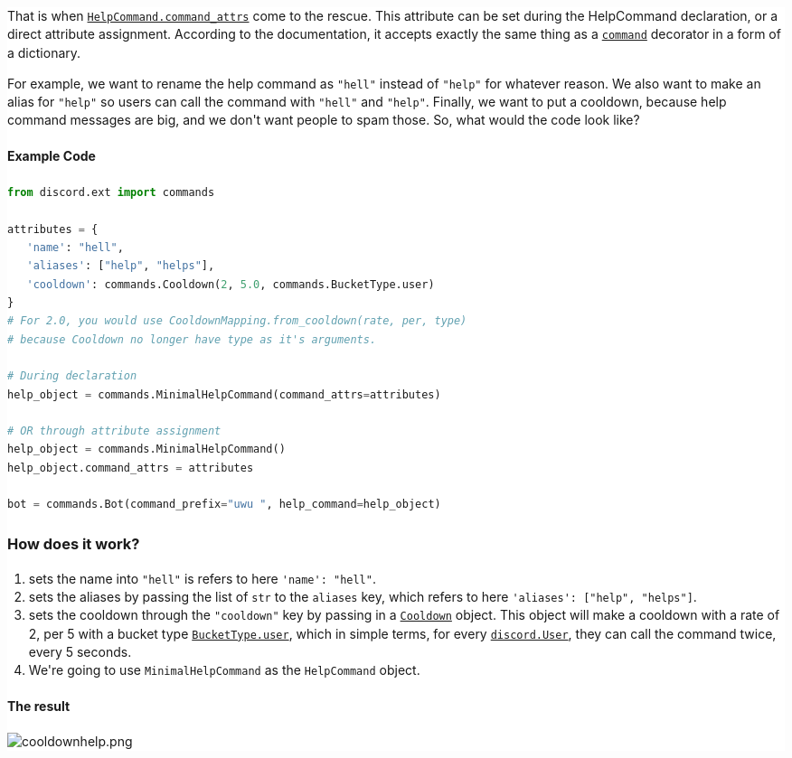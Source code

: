 
That is when [`HelpCommand.command_attrs`](https://discordpy.readthedocs.io/en/latest/ext/commands/api.html#discord.ext.commands.HelpCommand.command_attrs)
come to the rescue. This attribute can be set during the HelpCommand declaration, or a direct attribute assignment. 
According to the documentation, it accepts exactly the same thing as a [`command`](https://discordpy.readthedocs.io/en/latest/ext/commands/api.html#discord.ext.commands.Bot.command)
decorator in a form of a dictionary.

For example, we want to rename the help command as `"hell"` instead of `"help"` for whatever reason. We also want to make
an alias for `"help"` so users can call the command with `"hell"` and `"help"`. Finally, we want to put a cooldown,
because help command messages are big, and we don't want people to spam those. So, what would the code look like?

#### Example Code
```py
from discord.ext import commands

attributes = {
   'name': "hell",
   'aliases': ["help", "helps"],
   'cooldown': commands.Cooldown(2, 5.0, commands.BucketType.user)
} 
# For 2.0, you would use CooldownMapping.from_cooldown(rate, per, type)
# because Cooldown no longer have type as it's arguments.

# During declaration
help_object = commands.MinimalHelpCommand(command_attrs=attributes)

# OR through attribute assignment
help_object = commands.MinimalHelpCommand()
help_object.command_attrs = attributes

bot = commands.Bot(command_prefix="uwu ", help_command=help_object)
```
### How does it work?
1. sets the name into `"hell"` is refers to here `'name': "hell"`.
2. sets the aliases by passing the list of `str` to the `aliases` key, which refers to here `'aliases': ["help", "helps"]`. 
3. sets the cooldown through the `"cooldown"` key by passing in a [`Cooldown`](https://github.com/Rapptz/discord.py/blob/v1.5.1/discord/ext/commands/cooldowns.py#L70-L134)
   object. This object will make a cooldown with a rate of 2, per 5 with a bucket type [`BucketType.user`](https://discordpy.readthedocs.io/en/latest/ext/commands/api.html#discord.discord.ext.commands.BucketType),
   which in simple terms, for every [`discord.User`](https://discordpy.readthedocs.io/en/latest/api.html#discord.User), 
   they can call the command twice, every 5 seconds.
4. We're going to use `MinimalHelpCommand` as the `HelpCommand` object.

#### The result
![cooldownhelp.png](https://cdn.discordapp.com/attachments/784735050071408670/789471505145659412/unknown.png)


[defhelplink]: https://discordpy.readthedocs.io/en/latest/ext/commands/api.html#discord.ext.commands.DefaultHelpCommand
[minhelplink]: https://discordpy.readthedocs.io/en/latest/ext/commands/api.html#discord.ext.commands.MinimalHelpCommand
[helplink]: https://discordpy.readthedocs.io/en/latest/ext/commands/api.html#discord.ext.commands.HelpCommand
[sendbothelp]: https://discordpy.readthedocs.io/en/latest/ext/commands/api.html#discord.ext.commands.HelpCommand.send_bot_help
[Hgetcommandsig]: https://discordpy.readthedocs.io/en/latest/ext/commands/api.html#discord.ext.commands.HelpCommand.get_command_signature
[Hgetbotmap]: https://discordpy.readthedocs.io/en/latest/ext/commands/api.html#discord.ext.commands.HelpCommand.get_bot_mapping
[Hgetdestination]: https://discordpy.readthedocs.io/en/latest/ext/commands/api.html#discord.ext.commands.HelpCommand.get_destination
[Hgetprepare]: https://discordpy.readthedocs.io/en/latest/ext/commands/api.html#discord.ext.commands.HelpCommand.prepare_help_command
[Hgetcleanprefix]: https://discordpy.readthedocs.io/en/latest/ext/commands/api.html#discord.ext.commands.HelpCommand.clean_prefix
[Hgetfilter]: https://discordpy.readthedocs.io/en/latest/ext/commands/api.html#discord.ext.commands.HelpCommand.filter_commands
[Csendhelp]: https://discordpy.readthedocs.io/en/latest/ext/commands/api.html#discord.ext.commands.Context.send_help